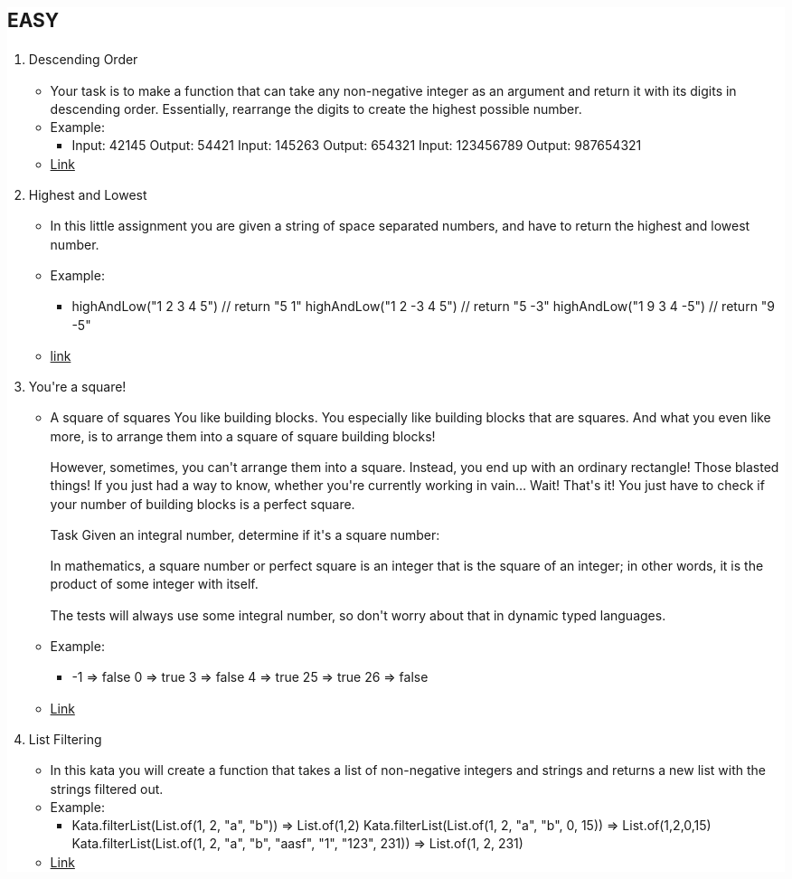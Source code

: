 ## EASY
1. Descending Order
   - Your task is to make a function that can take any non-negative integer as an argument and return it with its digits in descending order. Essentially, rearrange the digits to create the highest possible number.
   - Example:
     - Input: 42145 Output: 54421
       Input: 145263 Output: 654321
       Input: 123456789 Output: 987654321
   - [Link](https://www.codewars.com/kata/5467e4d82edf8bbf40000155)


2. Highest and Lowest
   - In this little assignment you are given a string of space separated numbers, and have to return the highest and lowest number.
   - Example: 
     - highAndLow("1 2 3 4 5")  // return "5 1"
       highAndLow("1 2 -3 4 5") // return "5 -3"
       highAndLow("1 9 3 4 -5") // return "9 -5"
  
    - [link](https://www.codewars.com/kata/554b4ac871d6813a03000035)


3. You're a square!
   - A square of squares
     You like building blocks. You especially like building blocks that are squares. And what you even like more, is to arrange them into a square of square building blocks!

       However, sometimes, you can't arrange them into a square. Instead, you end up with an ordinary rectangle! Those blasted things! If you just had a way to know, whether you're currently working in vain… Wait! That's it! You just have to check if your number of building blocks is a perfect square.
    
       Task
       Given an integral number, determine if it's a square number:
    
       In mathematics, a square number or perfect square is an integer that is the square of an integer; in other words, it is the product of some integer with itself.
    
       The tests will always use some integral number, so don't worry about that in dynamic typed languages.

   - Example:
     - -1  =>  false
       0  =>  true
       3  =>  false
       4  =>  true
       25  =>  true
       26  =>  false
    - [Link](https://www.codewars.com/kata/54c27a33fb7da0db0100040e)


4. List Filtering
   - In this kata you will create a function that takes a list of non-negative integers and strings and returns a new list with the strings filtered out.
   - Example:
     - Kata.filterList(List.of(1, 2, "a", "b")) => List.of(1,2)
       Kata.filterList(List.of(1, 2, "a", "b", 0, 15)) => List.of(1,2,0,15)
       Kata.filterList(List.of(1, 2, "a", "b", "aasf", "1", "123", 231)) => List.of(1, 2, 231)
   - [Link](https://www.codewars.com/kata/53dbd5315a3c69eed20002dd)
